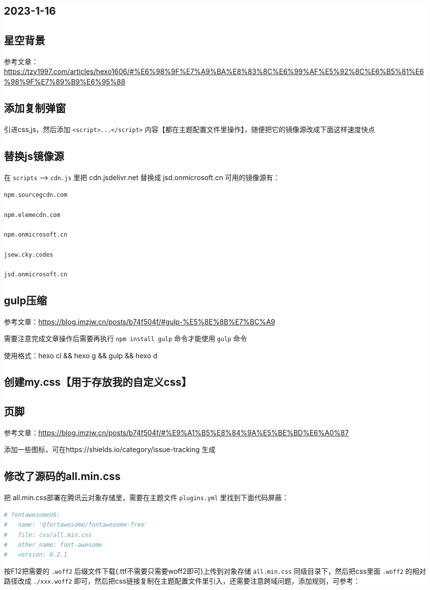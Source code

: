 ﻿## 2023-1-16

## 星空背景

参考文章：https://tzy1997.com/articles/hexo1606/#%E6%98%9F%E7%A9%BA%E8%83%8C%E6%99%AF%E5%92%8C%E6%B5%81%E6%98%9F%E7%89%B9%E6%95%88

## 添加复制弹窗

引进css,js，然后添加 `<script>...</script>` 内容【都在主题配置文件里操作】，随便把它的镜像源改成下面这样速度快点

## 替换js镜像源

在 `scripts` --> `cdn.js` 里把 cdn.jsdelivr.net 替换成 jsd.onmicrosoft.cn 
可用的镜像源有：
    
    npm.sourcegcdn.com

    npm.elemecdn.com

    npm.onmicrosoft.cn

    jsew.cky.codes

    jsd.onmicrosoft.cn

## gulp压缩

参考文章：https://blog.imzjw.cn/posts/b74f504f/#gulp-%E5%8E%8B%E7%BC%A9

需要注意完成文章操作后需要再执行 `npm install gulp` 命令才能使用 `gulp` 命令

使用格式：hexo cl && hexo g && gulp && hexo d

## 创建my.css【用于存放我的自定义css】

## 页脚

参考文章：https://blog.imzjw.cn/posts/b74f504f/#%E9%A1%B5%E8%84%9A%E5%BE%BD%E6%A0%87

添加一些图标，可在https://shields.io/category/issue-tracking 生成

## 修改了源码的all.min.css

把 all.min.css部署在腾讯云对象存储里，需要在主题文件 `plugins.yml` 里找到下面代码屏蔽：
```yml
# fontawesomeV6:
#   name: '@fortawesome/fontawesome-free'
#   file: css/all.min.css
#   other_name: font-awesome
#   version: 6.2.1
```
按F12把需要的 `.woff2` 后缀文件下载(.ttf不需要只需要woff2即可)上传到对象存储 `all.min.css` 同级目录下，然后把css里面 `.woff2` 的相对路径改成 `./xxx.woff2` 即可，然后把css链接复制在主题配置文件里引入，还需要注意跨域问题，添加规则，可参考：
